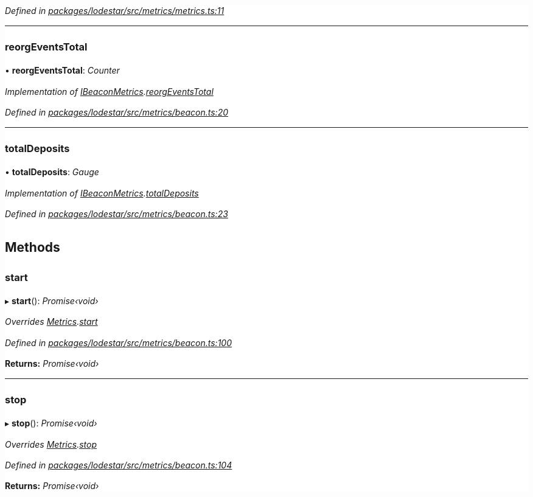 *Defined in [packages/lodestar/src/metrics/metrics.ts:11](https://github.com/ChainSafe/lodestar/blob/be953aad3/packages/lodestar/src/metrics/metrics.ts#L11)*

___

###  reorgEventsTotal

• **reorgEventsTotal**: *Counter*

*Implementation of [IBeaconMetrics](../interfaces/_metrics_interface_.ibeaconmetrics.md).[reorgEventsTotal](../interfaces/_metrics_interface_.ibeaconmetrics.md#reorgeventstotal)*

*Defined in [packages/lodestar/src/metrics/beacon.ts:20](https://github.com/ChainSafe/lodestar/blob/be953aad3/packages/lodestar/src/metrics/beacon.ts#L20)*

___

###  totalDeposits

• **totalDeposits**: *Gauge*

*Implementation of [IBeaconMetrics](../interfaces/_metrics_interface_.ibeaconmetrics.md).[totalDeposits](../interfaces/_metrics_interface_.ibeaconmetrics.md#totaldeposits)*

*Defined in [packages/lodestar/src/metrics/beacon.ts:23](https://github.com/ChainSafe/lodestar/blob/be953aad3/packages/lodestar/src/metrics/beacon.ts#L23)*

## Methods

###  start

▸ **start**(): *Promise‹void›*

*Overrides [Metrics](_metrics_metrics_.metrics.md).[start](_metrics_metrics_.metrics.md#start)*

*Defined in [packages/lodestar/src/metrics/beacon.ts:100](https://github.com/ChainSafe/lodestar/blob/be953aad3/packages/lodestar/src/metrics/beacon.ts#L100)*

**Returns:** *Promise‹void›*

___

###  stop

▸ **stop**(): *Promise‹void›*

*Overrides [Metrics](_metrics_metrics_.metrics.md).[stop](_metrics_metrics_.metrics.md#stop)*

*Defined in [packages/lodestar/src/metrics/beacon.ts:104](https://github.com/ChainSafe/lodestar/blob/be953aad3/packages/lodestar/src/metrics/beacon.ts#L104)*

**Returns:** *Promise‹void›*
